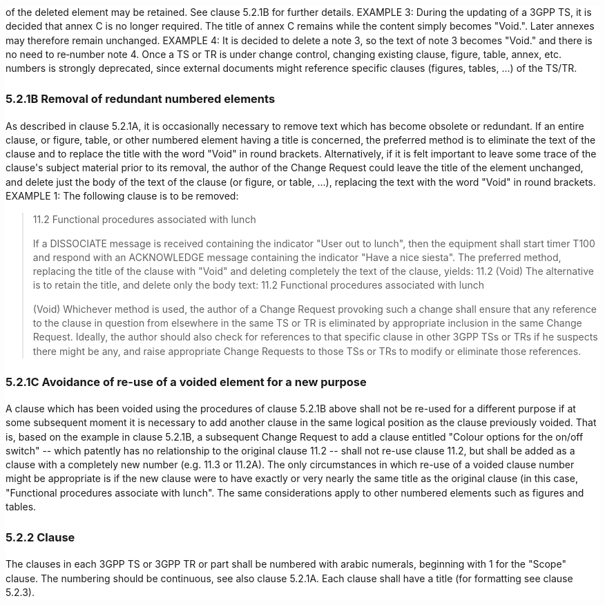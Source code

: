 of the deleted element may be retained. See clause 5.2.1B for further details.
EXAMPLE 3: During the updating of a 3GPP TS, it is decided that annex C is no
longer required. The title of annex C remains while the content simply becomes
\"Void.\". Later annexes may therefore remain unchanged.
EXAMPLE 4: It is decided to delete a note 3, so the text of note 3 becomes
\"Void.\" and there is no need to re‑number note 4.
Once a TS or TR is under change control, changing existing clause, figure,
table, annex, etc. numbers is strongly deprecated, since external documents
might reference specific clauses (figures, tables, ...) of the TS/TR.
### 5.2.1B Removal of redundant numbered elements
As described in clause 5.2.1A, it is occasionally necessary to remove text
which has become obsolete or redundant. If an entire clause, or figure, table,
or other numbered element having a title is concerned, the preferred method is
to eliminate the text of the clause and to replace the title with the word
\"Void\" in round brackets. Alternatively, if it is felt important to leave
some trace of the clause\'s subject material prior to its removal, the author
of the Change Request could leave the title of the element unchanged, and
delete just the body of the text of the clause (or figure, or table, ...),
replacing the text with the word \"Void\" in round brackets.
EXAMPLE 1: The following clause is to be removed:
> 11.2 Functional procedures associated with lunch
>
> If a DISSOCIATE message is received containing the indicator \"User out to
> lunch\", then the equipment shall start timer T100 and respond with an
> ACKNOWLEDGE message containing the indicator \"Have a nice siesta\".
The preferred method, replacing the title of the clause with \"Void\" and
deleting completely the text of the clause, yields:
> 11.2 (Void)
The alternative is to retain the title, and delete only the body text:
> 11.2 Functional procedures associated with lunch
>
> (Void)
Whichever method is used, the author of a Change Request provoking such a
change shall ensure that any reference to the clause in question from
elsewhere in the same TS or TR is eliminated by appropriate inclusion in the
same Change Request. Ideally, the author should also check for references to
that specific clause in other 3GPP TSs or TRs if he suspects there might be
any, and raise appropriate Change Requests to those TSs or TRs to modify or
eliminate those references.
### 5.2.1C Avoidance of re-use of a voided element for a new purpose
A clause which has been voided using the procedures of clause 5.2.1B above
shall not be re-used for a different purpose if at some subsequent moment it
is necessary to add another clause in the same logical position as the clause
previously voided.
That is, based on the example in clause 5.2.1B, a subsequent Change Request to
add a clause entitled \"Colour options for the on/off switch\" -- which
patently has no relationship to the original clause 11.2 -- shall not re-use
clause 11.2, but shall be added as a clause with a completely new number (e.g.
11.3 or 11.2A).
The only circumstances in which re-use of a voided clause number might be
appropriate is if the new clause were to have exactly or very nearly the same
title as the original clause (in this case, \"Functional procedures associate
with lunch\".
The same considerations apply to other numbered elements such as figures and
tables.
### 5.2.2 Clause
The clauses in each 3GPP TS or 3GPP TR or part shall be numbered with arabic
numerals, beginning with 1 for the \"Scope\" clause. The numbering should be
continuous, see also clause 5.2.1A.
Each clause shall have a title (for formatting see clause 5.2.3).